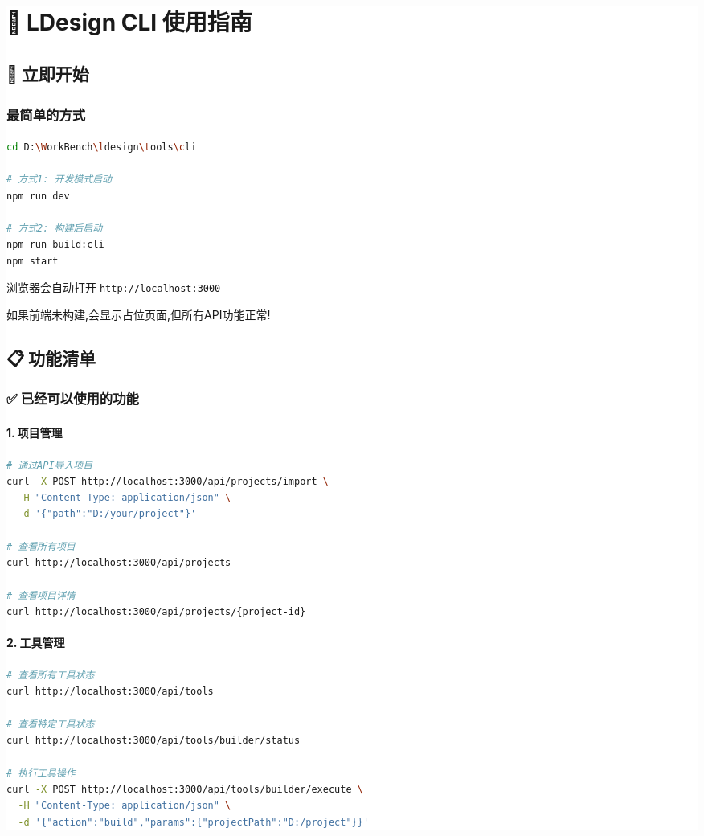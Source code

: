# 📖 LDesign CLI 使用指南

## 🎯 立即开始

### 最简单的方式

```bash
cd D:\WorkBench\ldesign\tools\cli

# 方式1: 开发模式启动
npm run dev

# 方式2: 构建后启动
npm run build:cli
npm start
```

浏览器会自动打开 `http://localhost:3000`

如果前端未构建,会显示占位页面,但所有API功能正常!

## 📋 功能清单

### ✅ 已经可以使用的功能

#### 1. 项目管理

```bash
# 通过API导入项目
curl -X POST http://localhost:3000/api/projects/import \
  -H "Content-Type: application/json" \
  -d '{"path":"D:/your/project"}'

# 查看所有项目
curl http://localhost:3000/api/projects

# 查看项目详情
curl http://localhost:3000/api/projects/{project-id}
```

#### 2. 工具管理

```bash
# 查看所有工具状态
curl http://localhost:3000/api/tools

# 查看特定工具状态
curl http://localhost:3000/api/tools/builder/status

# 执行工具操作
curl -X POST http://localhost:3000/api/tools/builder/execute \
  -H "Content-Type: application/json" \
  -d '{"action":"build","params":{"projectPath":"D:/project"}}'
```
